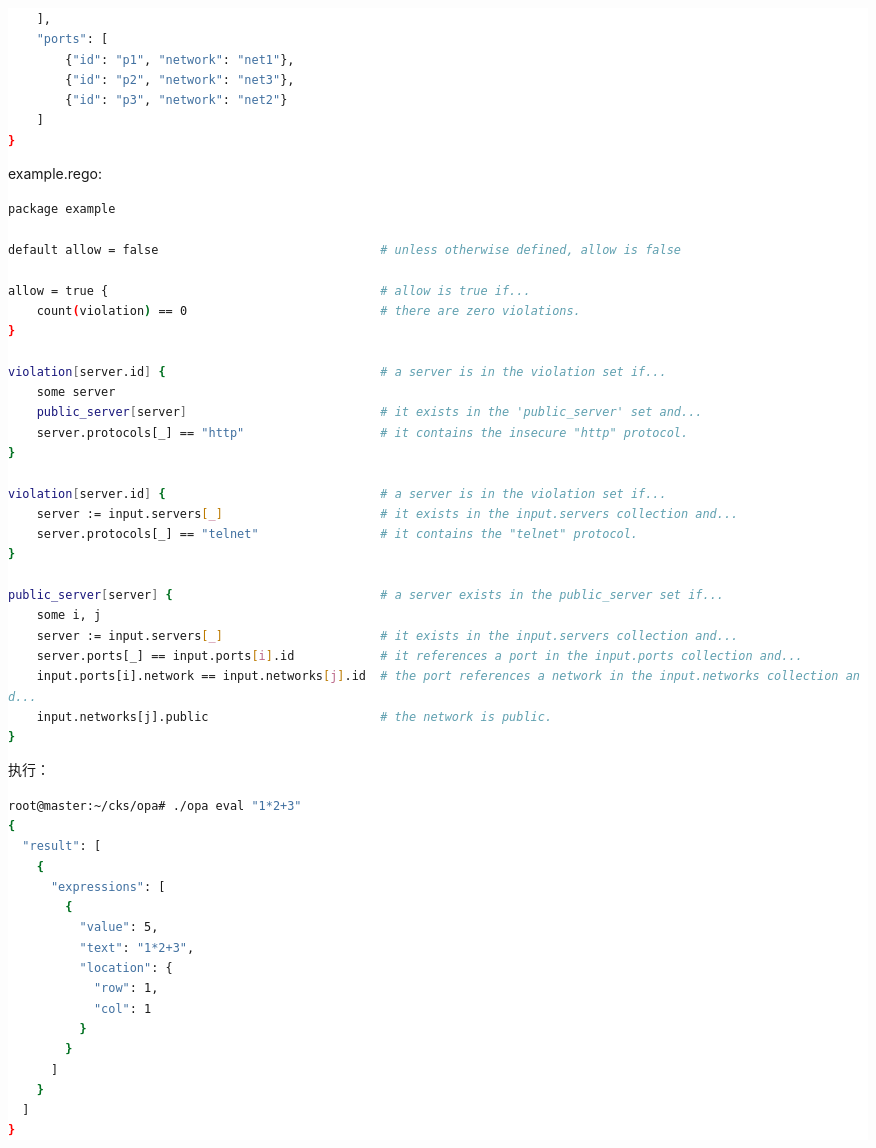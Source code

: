 ```bash
    ],
    "ports": [
        {"id": "p1", "network": "net1"},
        {"id": "p2", "network": "net3"},
        {"id": "p3", "network": "net2"}
    ]
}
```
example.rego:

```bash
package example

default allow = false                               # unless otherwise defined, allow is false

allow = true {                                      # allow is true if...
    count(violation) == 0                           # there are zero violations.
}

violation[server.id] {                              # a server is in the violation set if...
    some server
    public_server[server]                           # it exists in the 'public_server' set and...
    server.protocols[_] == "http"                   # it contains the insecure "http" protocol.
}

violation[server.id] {                              # a server is in the violation set if...
    server := input.servers[_]                      # it exists in the input.servers collection and...
    server.protocols[_] == "telnet"                 # it contains the "telnet" protocol.
}

public_server[server] {                             # a server exists in the public_server set if...
    some i, j
    server := input.servers[_]                      # it exists in the input.servers collection and...
    server.ports[_] == input.ports[i].id            # it references a port in the input.ports collection and...
    input.ports[i].network == input.networks[j].id  # the port references a network in the input.networks collection and...
    input.networks[j].public                        # the network is public.
}
```

执行：

```bash
root@master:~/cks/opa# ./opa eval "1*2+3"
{
  "result": [
    {
      "expressions": [
        {
          "value": 5,
          "text": "1*2+3",
          "location": {
            "row": 1,
            "col": 1
          }
        }
      ]
    }
  ]
}
```
